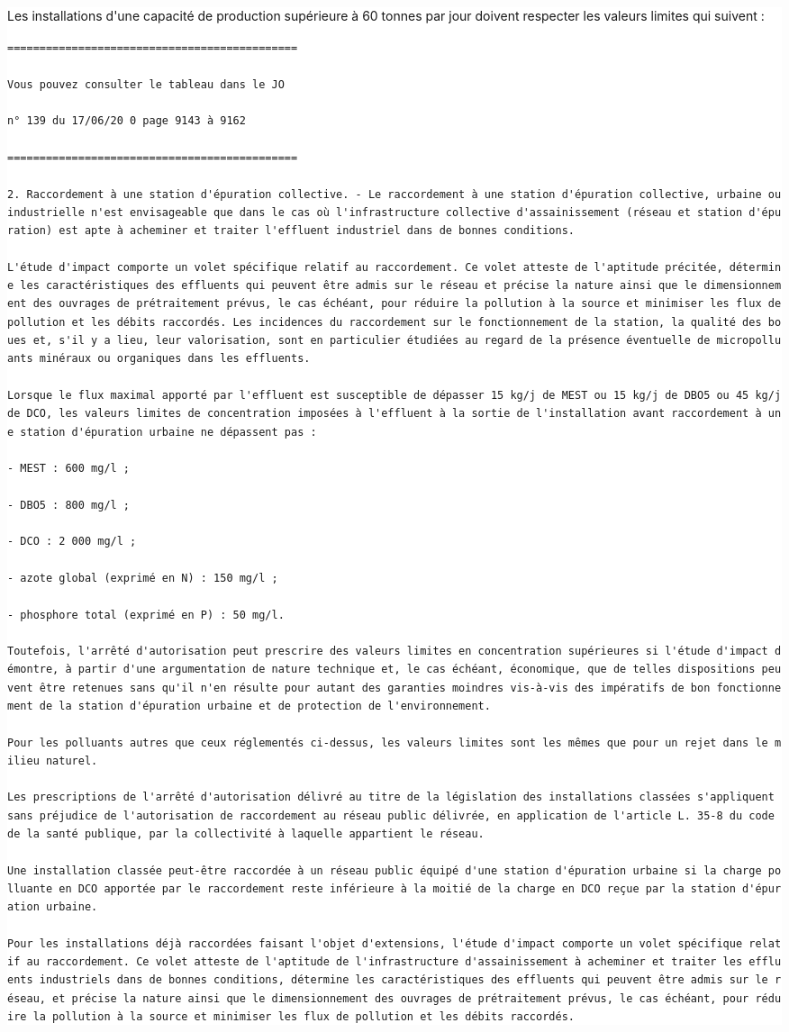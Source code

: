 Les installations d'une capacité de production supérieure à 60 tonnes par jour doivent respecter les valeurs limites qui suivent :

    =============================================

    Vous pouvez consulter le tableau dans le JO

    n° 139 du 17/06/20 0 page 9143 à 9162

    =============================================

    2. Raccordement à une station d'épuration collective. - Le raccordement à une station d'épuration collective, urbaine ou industrielle n'est envisageable que dans le cas où l'infrastructure collective d'assainissement (réseau et station d'épuration) est apte à acheminer et traiter l'effluent industriel dans de bonnes conditions.

    L'étude d'impact comporte un volet spécifique relatif au raccordement. Ce volet atteste de l'aptitude précitée, détermine les caractéristiques des effluents qui peuvent être admis sur le réseau et précise la nature ainsi que le dimensionnement des ouvrages de prétraitement prévus, le cas échéant, pour réduire la pollution à la source et minimiser les flux de pollution et les débits raccordés. Les incidences du raccordement sur le fonctionnement de la station, la qualité des boues et, s'il y a lieu, leur valorisation, sont en particulier étudiées au regard de la présence éventuelle de micropolluants minéraux ou organiques dans les effluents.

    Lorsque le flux maximal apporté par l'effluent est susceptible de dépasser 15 kg/j de MEST ou 15 kg/j de DBO5 ou 45 kg/j de DCO, les valeurs limites de concentration imposées à l'effluent à la sortie de l'installation avant raccordement à une station d'épuration urbaine ne dépassent pas :

    - MEST : 600 mg/l ;

    - DBO5 : 800 mg/l ;

    - DCO : 2 000 mg/l ;

    - azote global (exprimé en N) : 150 mg/l ;

    - phosphore total (exprimé en P) : 50 mg/l.

    Toutefois, l'arrêté d'autorisation peut prescrire des valeurs limites en concentration supérieures si l'étude d'impact démontre, à partir d'une argumentation de nature technique et, le cas échéant, économique, que de telles dispositions peuvent être retenues sans qu'il n'en résulte pour autant des garanties moindres vis-à-vis des impératifs de bon fonctionnement de la station d'épuration urbaine et de protection de l'environnement.

    Pour les polluants autres que ceux réglementés ci-dessus, les valeurs limites sont les mêmes que pour un rejet dans le milieu naturel.

    Les prescriptions de l'arrêté d'autorisation délivré au titre de la législation des installations classées s'appliquent sans préjudice de l'autorisation de raccordement au réseau public délivrée, en application de l'article L. 35-8 du code de la santé publique, par la collectivité à laquelle appartient le réseau.

    Une installation classée peut-être raccordée à un réseau public équipé d'une station d'épuration urbaine si la charge polluante en DCO apportée par le raccordement reste inférieure à la moitié de la charge en DCO reçue par la station d'épuration urbaine.

    Pour les installations déjà raccordées faisant l'objet d'extensions, l'étude d'impact comporte un volet spécifique relatif au raccordement. Ce volet atteste de l'aptitude de l'infrastructure d'assainissement à acheminer et traiter les effluents industriels dans de bonnes conditions, détermine les caractéristiques des effluents qui peuvent être admis sur le réseau, et précise la nature ainsi que le dimensionnement des ouvrages de prétraitement prévus, le cas échéant, pour réduire la pollution à la source et minimiser les flux de pollution et les débits raccordés.
